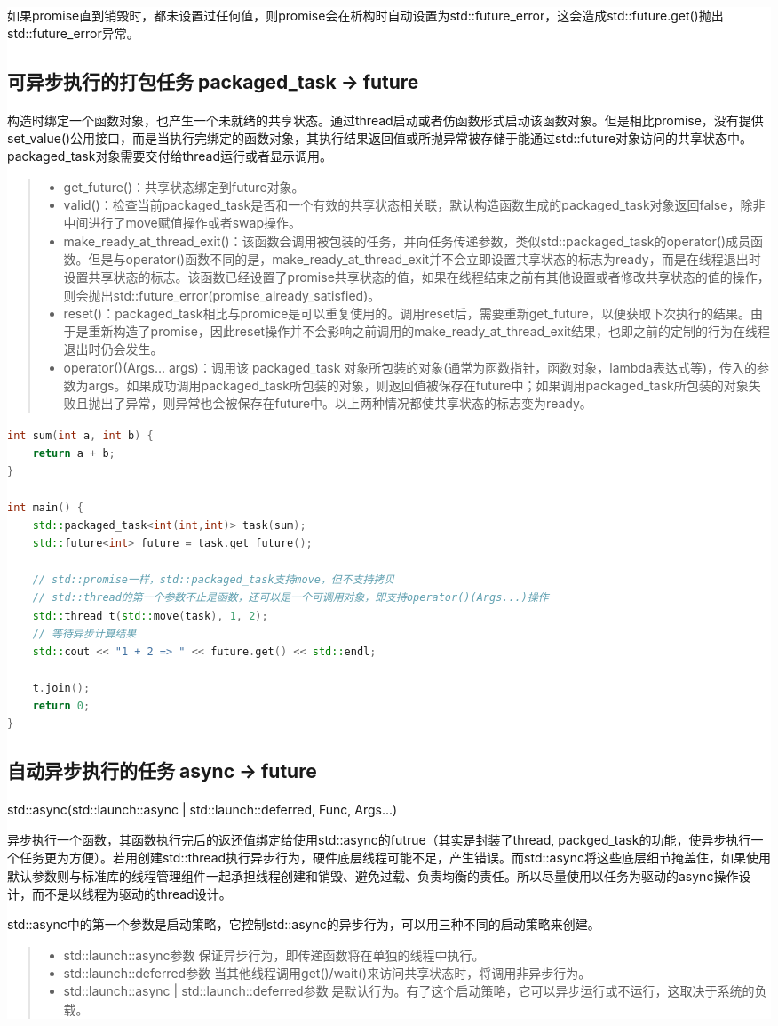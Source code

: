 如果promise直到销毁时，都未设置过任何值，则promise会在析构时自动设置为std::future_error，这会造成std::future.get()抛出std::future_error异常。

## 可异步执行的打包任务 packaged_task -> future

构造时绑定一个函数对象，也产生一个未就绪的共享状态。通过thread启动或者仿函数形式启动该函数对象。但是相比promise，没有提供set_value()公用接口，而是当执行完绑定的函数对象，其执行结果返回值或所抛异常被存储于能通过std::future对象访问的共享状态中。packaged_task对象需要交付给thread运行或者显示调用。

>- get_future()：共享状态绑定到future对象。
>- valid()：检查当前packaged_task是否和一个有效的共享状态相关联，默认构造函数生成的packaged_task对象返回false，除非中间进行了move赋值操作或者swap操作。
>- make_ready_at_thread_exit()：该函数会调用被包装的任务，并向任务传递参数，类似std::packaged_task的operator()成员函数。但是与operator()函数不同的是，make_ready_at_thread_exit并不会立即设置共享状态的标志为ready，而是在线程退出时设置共享状态的标志。该函数已经设置了promise共享状态的值，如果在线程结束之前有其他设置或者修改共享状态的值的操作，则会抛出std::future_error(promise_already_satisfied)。
>- reset()：packaged_task相比与promice是可以重复使用的。调用reset后，需要重新get_future，以便获取下次执行的结果。由于是重新构造了promise，因此reset操作并不会影响之前调用的make_ready_at_thread_exit结果，也即之前的定制的行为在线程退出时仍会发生。
>- operator()(Args... args)：调用该 packaged_task 对象所包装的对象(通常为函数指针，函数对象，lambda表达式等)，传入的参数为args。如果成功调用packaged_task所包装的对象，则返回值被保存在future中；如果调用packaged_task所包装的对象失败且抛出了异常，则异常也会被保存在future中。以上两种情况都使共享状态的标志变为ready。

```cpp
int sum(int a, int b) {
    return a + b;
}

int main() {
    std::packaged_task<int(int,int)> task(sum);
    std::future<int> future = task.get_future();

    // std::promise一样，std::packaged_task支持move，但不支持拷贝
    // std::thread的第一个参数不止是函数，还可以是一个可调用对象，即支持operator()(Args...)操作
    std::thread t(std::move(task), 1, 2);
    // 等待异步计算结果
    std::cout << "1 + 2 => " << future.get() << std::endl;

    t.join();
    return 0;
}
```

## 自动异步执行的任务 async -> future

std::async(std::launch::async | std::launch::deferred, Func, Args...)

异步执行一个函数，其函数执行完后的返还值绑定给使用std::async的futrue（其实是封装了thread, packged_task的功能，使异步执行一个任务更为方便）。若用创建std::thread执行异步行为，硬件底层线程可能不足，产生错误。而std::async将这些底层细节掩盖住，如果使用默认参数则与标准库的线程管理组件一起承担线程创建和销毁、避免过载、负责均衡的责任。所以尽量使用以任务为驱动的async操作设计，而不是以线程为驱动的thread设计。

std::async中的第一个参数是启动策略，它控制std::async的异步行为，可以用三种不同的启动策略来创建。

>- std::launch::async参数 保证异步行为，即传递函数将在单独的线程中执行。
>- std::launch::deferred参数 当其他线程调用get()/wait()来访问共享状态时，将调用非异步行为。
>- std::launch::async | std::launch::deferred参数 是默认行为。有了这个启动策略，它可以异步运行或不运行，这取决于系统的负载。
